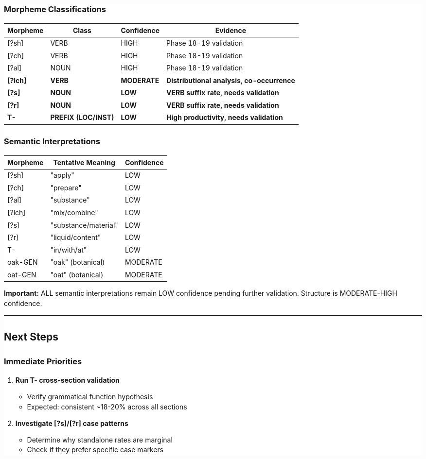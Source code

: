 ### Morpheme Classifications

| Morpheme | Class | Confidence | Evidence |
|----------|-------|------------|----------|
| [?sh] | VERB | HIGH | Phase 18-19 validation |
| [?ch] | VERB | HIGH | Phase 18-19 validation |
| [?al] | NOUN | HIGH | Phase 18-19 validation |
| **[?lch]** | **VERB** | **MODERATE** | **Distributional analysis, co-occurrence** |
| **[?s]** | **NOUN** | **LOW** | **VERB suffix rate, needs validation** |
| **[?r]** | **NOUN** | **LOW** | **VERB suffix rate, needs validation** |
| **T-** | **PREFIX (LOC/INST)** | **LOW** | **High productivity, needs validation** |

### Semantic Interpretations

| Morpheme | Tentative Meaning | Confidence |
|----------|-------------------|------------|
| [?sh] | "apply" | LOW |
| [?ch] | "prepare" | LOW |
| [?al] | "substance" | LOW |
| [?lch] | "mix/combine" | LOW |
| [?s] | "substance/material" | LOW |
| [?r] | "liquid/content" | LOW |
| T- | "in/with/at" | LOW |
| oak-GEN | "oak" (botanical) | MODERATE |
| oat-GEN | "oat" (botanical) | MODERATE |

**Important:** ALL semantic interpretations remain LOW confidence pending further validation. Structure is MODERATE-HIGH confidence.

---

## Next Steps

### Immediate Priorities

1. **Run T- cross-section validation**
   - Verify grammatical function hypothesis
   - Expected: consistent ~18-20% across all sections

2. **Investigate [?s]/[?r] case patterns**
   - Determine why standalone rates are marginal
   - Check if they prefer specific case markers
